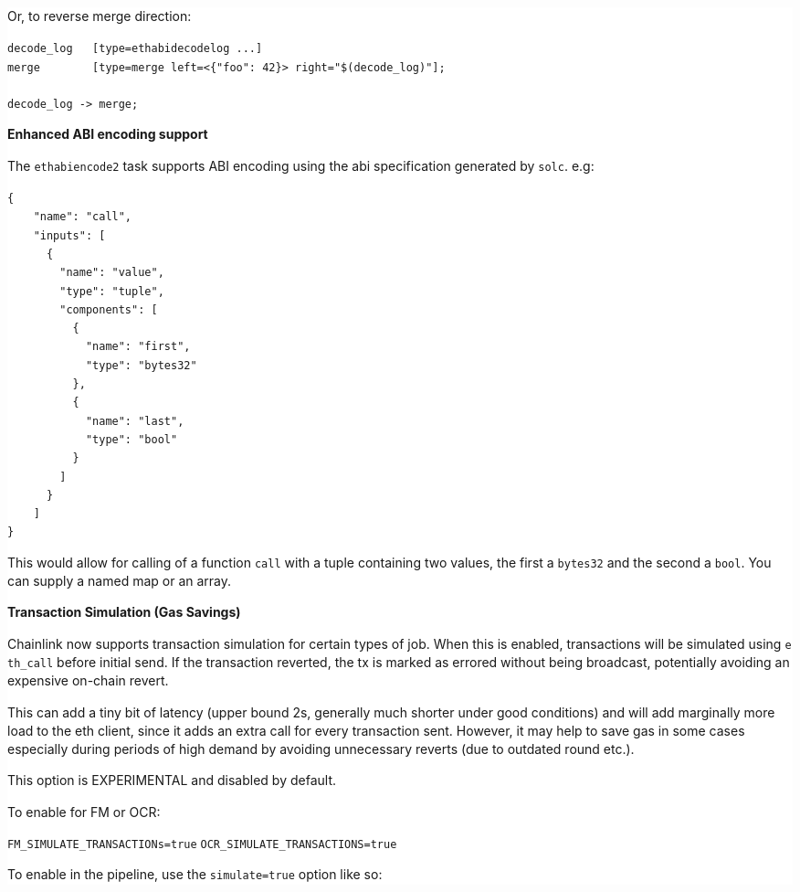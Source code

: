 Or, to reverse merge direction:

```
decode_log   [type=ethabidecodelog ...]
merge        [type=merge left=<{"foo": 42}> right="$(decode_log)"];

decode_log -> merge;
```

**Enhanced ABI encoding support**

The `ethabiencode2` task supports ABI encoding using the abi specification generated by `solc`. e.g:

```
{
    "name": "call",
    "inputs": [
      {
        "name": "value",
        "type": "tuple",
        "components": [
          {
            "name": "first",
            "type": "bytes32"
          },
          {
            "name": "last",
            "type": "bool"
          }
        ]
      }
    ]
}
```

This would allow for calling of a function `call` with a tuple containing two values, the first a `bytes32` and the second a `bool`. You can supply a named map or an array.

**Transaction Simulation (Gas Savings)**

Chainlink now supports transaction simulation for certain types of job. When this is enabled, transactions will be simulated using `eth_call` before initial send. If the transaction reverted, the tx is marked as errored without being broadcast, potentially avoiding an expensive on-chain revert.

This can add a tiny bit of latency (upper bound 2s, generally much shorter under good conditions) and will add marginally more load to the eth client, since it adds an extra call for every transaction sent. However, it may help to save gas in some cases especially during periods of high demand by avoiding unnecessary reverts (due to outdated round etc.).

This option is EXPERIMENTAL and disabled by default.

To enable for FM or OCR:

`FM_SIMULATE_TRANSACTIONs=true` `OCR_SIMULATE_TRANSACTIONS=true`

To enable in the pipeline, use the `simulate=true` option like so:
